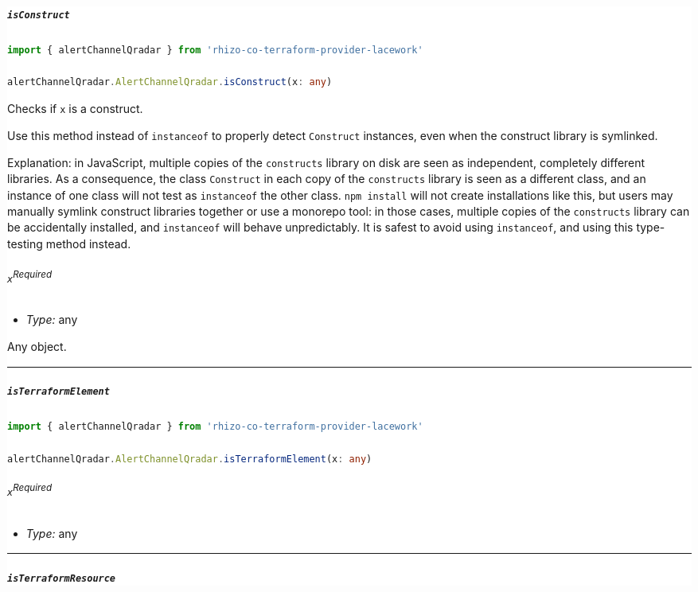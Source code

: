 
##### `isConstruct` <a name="isConstruct" id="rhizo-co-terraform-provider-lacework.alertChannelQradar.AlertChannelQradar.isConstruct"></a>

```typescript
import { alertChannelQradar } from 'rhizo-co-terraform-provider-lacework'

alertChannelQradar.AlertChannelQradar.isConstruct(x: any)
```

Checks if `x` is a construct.

Use this method instead of `instanceof` to properly detect `Construct`
instances, even when the construct library is symlinked.

Explanation: in JavaScript, multiple copies of the `constructs` library on
disk are seen as independent, completely different libraries. As a
consequence, the class `Construct` in each copy of the `constructs` library
is seen as a different class, and an instance of one class will not test as
`instanceof` the other class. `npm install` will not create installations
like this, but users may manually symlink construct libraries together or
use a monorepo tool: in those cases, multiple copies of the `constructs`
library can be accidentally installed, and `instanceof` will behave
unpredictably. It is safest to avoid using `instanceof`, and using
this type-testing method instead.

###### `x`<sup>Required</sup> <a name="x" id="rhizo-co-terraform-provider-lacework.alertChannelQradar.AlertChannelQradar.isConstruct.parameter.x"></a>

- *Type:* any

Any object.

---

##### `isTerraformElement` <a name="isTerraformElement" id="rhizo-co-terraform-provider-lacework.alertChannelQradar.AlertChannelQradar.isTerraformElement"></a>

```typescript
import { alertChannelQradar } from 'rhizo-co-terraform-provider-lacework'

alertChannelQradar.AlertChannelQradar.isTerraformElement(x: any)
```

###### `x`<sup>Required</sup> <a name="x" id="rhizo-co-terraform-provider-lacework.alertChannelQradar.AlertChannelQradar.isTerraformElement.parameter.x"></a>

- *Type:* any

---

##### `isTerraformResource` <a name="isTerraformResource" id="rhizo-co-terraform-provider-lacework.alertChannelQradar.AlertChannelQradar.isTerraformResource"></a>
